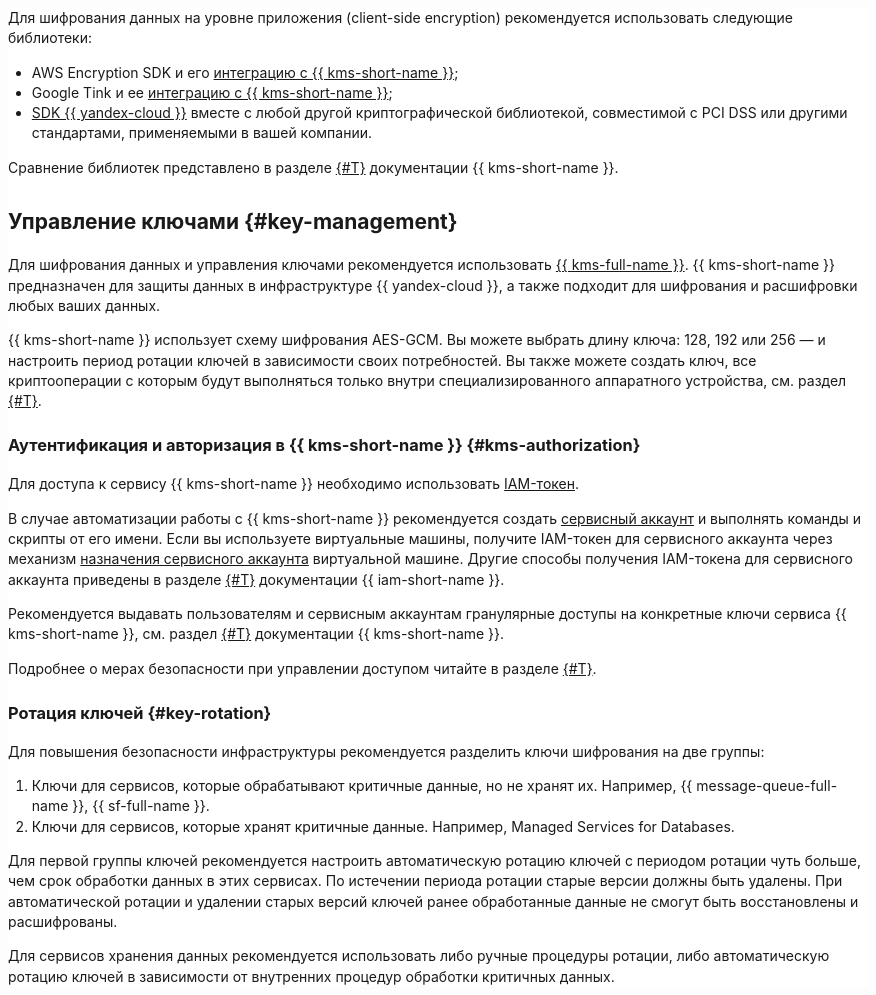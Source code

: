 Для шифрования данных на уровне приложения (client-side encryption) рекомендуется использовать следующие библиотеки:

- AWS Encryption SDK и его [интеграцию с {{ kms-short-name }}](../../kms/tutorials/encrypt/aws-encryption-sdk.md);
- Google Tink и ее [интеграцию с {{ kms-short-name }}](../../kms/tutorials/encrypt/google-tink.md);
- [SDK {{ yandex-cloud }}](../../kms/tutorials/encrypt/sdk.md) вместе с любой другой криптографической библиотекой, совместимой с PCI DSS или другими стандартами, применяемыми в вашей компании.

Сравнение библиотек представлено в разделе [{#T}](../../kms/tutorials/encrypt/index.md) документации {{ kms-short-name }}.

## Управление ключами {#key-management}

Для шифрования данных и управления ключами рекомендуется использовать [{{ kms-full-name }}](../../kms/). {{ kms-short-name }} предназначен для защиты данных в инфраструктуре {{ yandex-cloud }}, а также подходит для шифрования и расшифровки любых ваших данных.

{{ kms-short-name }} использует схему шифрования AES-GCM. Вы можете выбрать длину ключа: 128, 192 или 256 — и настроить период ротации ключей в зависимости своих потребностей. Вы также можете создать ключ, все криптооперации с которым будут выполняться только внутри специализированного аппаратного устройства, см. раздел [{#T}](../../kms/concepts/hsm.md).

### Аутентификация и авторизация в {{ kms-short-name }} {#kms-authorization}

Для доступа к сервису {{ kms-short-name }} необходимо использовать [IAM-токен](../../iam/concepts/authorization/iam-token.md).

В случае автоматизации работы с {{ kms-short-name }} рекомендуется создать [сервисный аккаунт](../../iam/concepts/users/service-accounts.md) и выполнять команды и скрипты от его имени. Если вы используете виртуальные машины, получите IAM-токен для сервисного аккаунта через механизм [назначения сервисного аккаунта](../../compute/operations/vm-connect/auth-inside-vm.md) виртуальной машине. Другие способы получения IAM-токена для сервисного аккаунта приведены в разделе [{#T}](../../iam/operations/iam-token/create-for-sa.md) документации {{ iam-short-name }}.

Рекомендуется выдавать пользователям и сервисным аккаунтам гранулярные доступы на конкретные ключи сервиса {{ kms-short-name }}, см. раздел [{#T}](../../kms/security/index.md) документации {{ kms-short-name }}.

Подробнее о мерах безопасности при управлении доступом читайте в разделе [{#T}](access.md).

### Ротация ключей {#key-rotation}

Для повышения безопасности инфраструктуры рекомендуется разделить ключи шифрования на две группы:
1. Ключи для сервисов, которые обрабатывают критичные данные, но не хранят их. Например, {{ message-queue-full-name }}, {{ sf-full-name }}.
2. Ключи для сервисов, которые хранят критичные данные. Например, Managed Services for Databases.

Для первой группы ключей рекомендуется настроить автоматическую ротацию ключей с периодом ротации чуть больше, чем срок обработки данных в этих сервисах. По истечении периода ротации старые версии должны быть удалены. При автоматической ротации и удалении старых версий ключей ранее обработанные данные не смогут быть восстановлены и расшифрованы.

Для сервисов хранения данных рекомендуется использовать либо ручные процедуры ротации, либо автоматическую ротацию ключей в зависимости от внутренних процедур обработки критичных данных.
